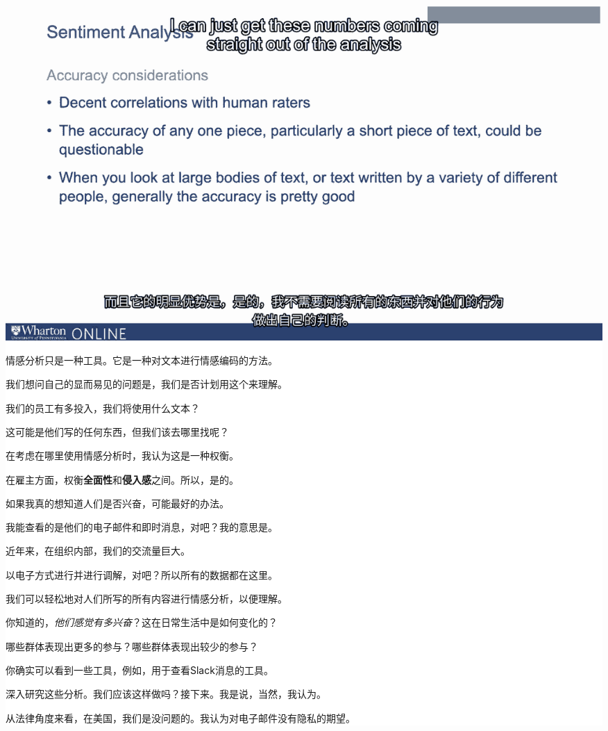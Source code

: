 ![](img/9efb988acf98fce0c0a767903c9fbc08_7.png)

情感分析只是一种工具。它是一种对文本进行情感编码的方法。

我们想问自己的显而易见的问题是，我们是否计划用这个来理解。

我们的员工有多投入，我们将使用什么文本？

这可能是他们写的任何东西，但我们该去哪里找呢？

在考虑在哪里使用情感分析时，我认为这是一种权衡。

在雇主方面，权衡**全面性**和**侵入感**之间。所以，是的。

如果我真的想知道人们是否兴奋，可能最好的办法。

我能查看的是他们的电子邮件和即时消息，对吧？我的意思是。

近年来，在组织内部，我们的交流量巨大。

以电子方式进行并进行调解，对吧？所以所有的数据都在这里。

我们可以轻松地对人们所写的所有内容进行情感分析，以便理解。

你知道的，*他们感觉有多兴奋*？这在日常生活中是如何变化的？

哪些群体表现出更多的参与？哪些群体表现出较少的参与？

你确实可以看到一些工具，例如，用于查看Slack消息的工具。

深入研究这些分析。我们应该这样做吗？接下来。我是说，当然，我认为。

从法律角度来看，在美国，我们是没问题的。我认为对电子邮件没有隐私的期望。
